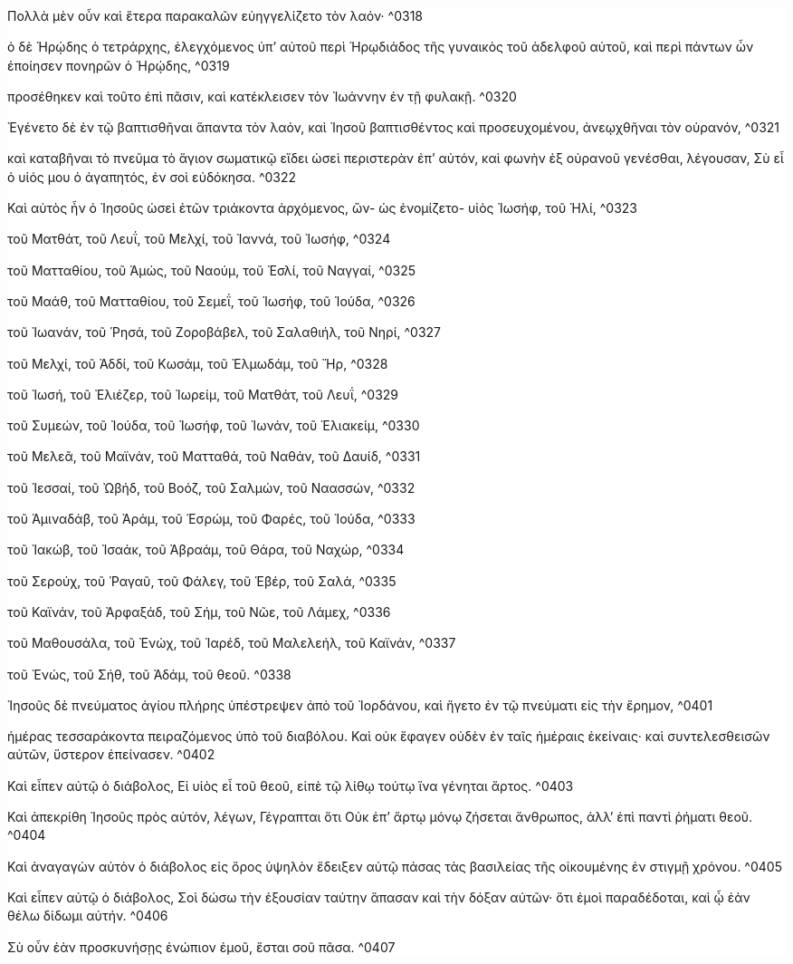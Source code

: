 Πολλὰ μὲν οὖν καὶ ἕτερα παρακαλῶν εὐηγγελίζετο τὸν λαόν· ^0318

ὁ δὲ Ἡρῴδης ὁ τετράρχης, ἐλεγχόμενος ὑπ’ αὐτοῦ περὶ Ἡρῳδιάδος τῆς γυναικὸς τοῦ ἀδελφοῦ αὐτοῦ, καὶ περὶ πάντων ὧν ἐποίησεν πονηρῶν ὁ Ἡρῴδης, ^0319

προσέθηκεν καὶ τοῦτο ἐπὶ πᾶσιν, καὶ κατέκλεισεν τὸν Ἰωάννην ἐν τῇ φυλακῇ. ^0320

Ἐγένετο δὲ ἐν τῷ βαπτισθῆναι ἅπαντα τὸν λαόν, καὶ Ἰησοῦ βαπτισθέντος καὶ προσευχομένου, ἀνεῳχθῆναι τὸν οὐρανόν, ^0321

καὶ καταβῆναι τὸ πνεῦμα τὸ ἅγιον σωματικῷ εἴδει ὡσεὶ περιστερὰν ἐπ’ αὐτόν, καὶ φωνὴν ἐξ οὐρανοῦ γενέσθαι, λέγουσαν, Σὺ εἶ ὁ υἱός μου ὁ ἀγαπητός, ἐν σοὶ εὐδόκησα. ^0322

Καὶ αὐτὸς ἦν ὁ Ἰησοῦς ὡσεὶ ἐτῶν τριάκοντα ἀρχόμενος, ὢν- ὡς ἐνομίζετο- υἱὸς Ἰωσήφ, τοῦ Ἡλί, ^0323

τοῦ Ματθάτ, τοῦ Λευΐ, τοῦ Μελχί, τοῦ Ἰαννά, τοῦ Ἰωσήφ, ^0324

τοῦ Ματταθίου, τοῦ Ἀμώς, τοῦ Ναούμ, τοῦ Ἐσλί, τοῦ Ναγγαί, ^0325

τοῦ Μαάθ, τοῦ Ματταθίου, τοῦ Σεμεΐ, τοῦ Ἰωσήφ, τοῦ Ἰούδα, ^0326

τοῦ Ἰωανάν, τοῦ Ῥησά, τοῦ Ζοροβάβελ, τοῦ Σαλαθιήλ, τοῦ Νηρί, ^0327

τοῦ Μελχί, τοῦ Ἀδδί, τοῦ Κωσάμ, τοῦ Ἐλμωδάμ, τοῦ Ἤρ, ^0328

τοῦ Ἰωσή, τοῦ Ἐλιέζερ, τοῦ Ἰωρείμ, τοῦ Ματθάτ, τοῦ Λευΐ, ^0329

τοῦ Συμεών, τοῦ Ἰούδα, τοῦ Ἰωσήφ, τοῦ Ἰωνάν, τοῦ Ἐλιακείμ, ^0330

τοῦ Μελεᾶ, τοῦ Μαϊνάν, τοῦ Ματταθά, τοῦ Ναθάν, τοῦ Δαυίδ, ^0331

τοῦ Ἰεσσαί, τοῦ Ὠβήδ, τοῦ Βοόζ, τοῦ Σαλμών, τοῦ Ναασσών, ^0332

τοῦ Ἀμιναδάβ, τοῦ Ἀράμ, τοῦ Ἑσρώμ, τοῦ Φαρές, τοῦ Ἰούδα, ^0333

τοῦ Ἰακώβ, τοῦ Ἰσαάκ, τοῦ Ἀβραάμ, τοῦ Θάρα, τοῦ Ναχώρ, ^0334

τοῦ Σερούχ, τοῦ Ῥαγαῦ, τοῦ Φάλεγ, τοῦ Ἑβέρ, τοῦ Σαλά, ^0335

τοῦ Καϊνάν, τοῦ Ἀρφαξάδ, τοῦ Σήμ, τοῦ Νῶε, τοῦ Λάμεχ, ^0336

τοῦ Μαθουσάλα, τοῦ Ἐνώχ, τοῦ Ἰαρέδ, τοῦ Μαλελεήλ, τοῦ Καϊνάν, ^0337

τοῦ Ἐνώς, τοῦ Σήθ, τοῦ Ἀδάμ, τοῦ θεοῦ. ^0338

Ἰησοῦς δὲ πνεύματος ἁγίου πλήρης ὑπέστρεψεν ἀπὸ τοῦ Ἰορδάνου, καὶ ἤγετο ἐν τῷ πνεύματι εἰς τὴν ἔρημον, ^0401

ἡμέρας τεσσαράκοντα πειραζόμενος ὑπὸ τοῦ διαβόλου. Καὶ οὐκ ἔφαγεν οὐδὲν ἐν ταῖς ἡμέραις ἐκείναις· καὶ συντελεσθεισῶν αὐτῶν, ὕστερον ἐπείνασεν. ^0402

Καὶ εἶπεν αὐτῷ ὁ διάβολος, Εἰ υἱὸς εἶ τοῦ θεοῦ, εἰπὲ τῷ λίθῳ τούτῳ ἵνα γένηται ἄρτος. ^0403

Καὶ ἀπεκρίθη Ἰησοῦς πρὸς αὐτόν, λέγων, Γέγραπται ὅτι Οὐκ ἐπ’ ἄρτῳ μόνῳ ζήσεται ἄνθρωπος, ἀλλ’ ἐπὶ παντὶ ῥήματι θεοῦ. ^0404

Καὶ ἀναγαγὼν αὐτὸν ὁ διάβολος εἰς ὄρος ὑψηλὸν ἔδειξεν αὐτῷ πάσας τὰς βασιλείας τῆς οἰκουμένης ἐν στιγμῇ χρόνου. ^0405

Καὶ εἶπεν αὐτῷ ὁ διάβολος, Σοὶ δώσω τὴν ἐξουσίαν ταύτην ἅπασαν καὶ τὴν δόξαν αὐτῶν· ὅτι ἐμοὶ παραδέδοται, καὶ ᾧ ἐὰν θέλω δίδωμι αὐτήν. ^0406

Σὺ οὖν ἐὰν προσκυνήσῃς ἐνώπιον ἐμοῦ, ἔσται σοῦ πᾶσα. ^0407
